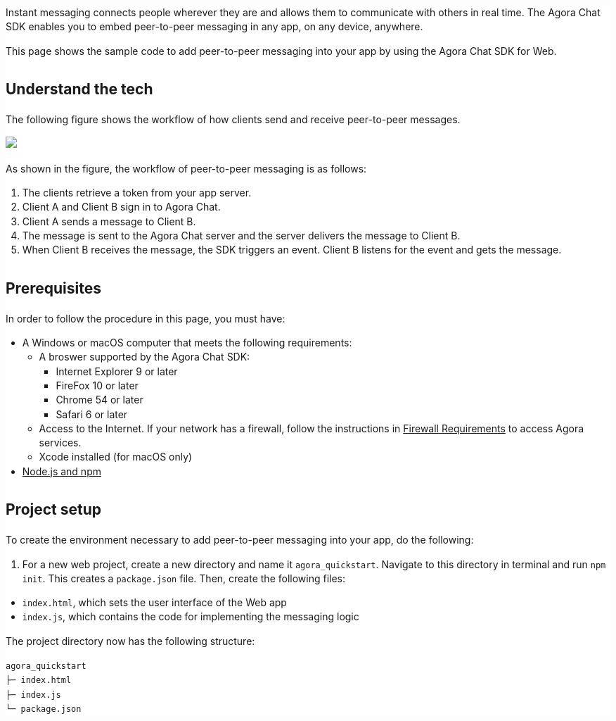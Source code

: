 Instant messaging connects people wherever they are and allows them to communicate with others in real time. The Agora Chat SDK enables you to embed peer-to-peer messaging in any app, on any device, anywhere.

This page shows the sample code to add peer-to-peer messaging into your app by using the Agora Chat SDK for Web.

## Understand the tech

The following figure shows the workflow of how clients send and receive peer-to-peer messages.

![](https://web-cdn.agora.io/docs-files/1636443945728)

As shown in the figure, the workflow of peer-to-peer messaging is as follows:

1. The clients retrieve a token from your app server.
2. Client A and Client B sign in to Agora Chat.
3. Client A sends a message to Client B.
4. The message is sent to the Agora Chat server and the server delivers the message to Client B.
5. When Client B receives the message, the SDK triggers an event. Client B listens for the event and gets the message.

## Prerequisites

In order to follow the procedure in this page, you must have:

- A Windows or macOS computer that meets the following requirements:
  - A broswer supported by the Agora Chat SDK: 
    - Internet Explorer 9 or later
    - FireFox 10 or later
    - Chrome 54 or later
    - Safari 6 or later
  - Access to the Internet. If your network has a firewall, follow the instructions in [Firewall Requirements](https://docs.agora.io/en/Agora%20Platform/firewall?platform=Web) to access Agora services.
  - Xcode installed (for macOS only)
- [Node.js and npm](https://docs.npmjs.com/downloading-and-installing-node-js-and-npm)

## Project setup

To create the environment necessary to add peer-to-peer messaging into your app, do the following:

1. For a new web project, create a new directory and name it  `agora_quickstart`. Navigate to this directory in terminal and run `npm init`. This creates a `package.json` file. Then, create the following files:
  - `index.html`, which sets the user interface of the Web app
  - `index.js`, which contains the code for implementing the messaging logic

 The project directory now has the following structure:

  ```text
  agora_quickstart
  ├─ index.html
  ├─ index.js
  └─ package.json
  ```

